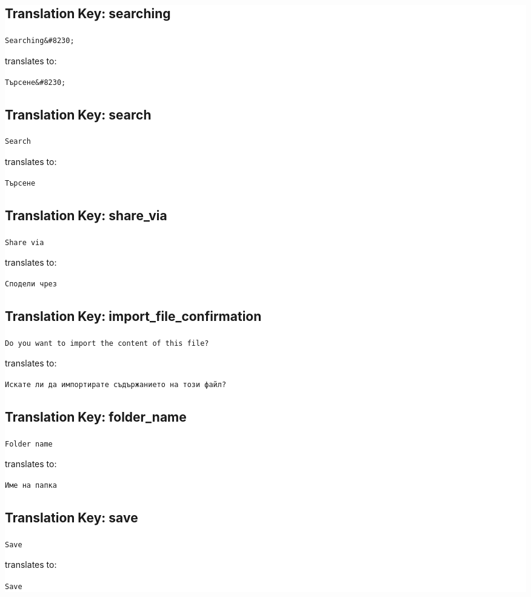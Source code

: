 
## Translation Key: searching
```
Searching&#8230;
```
translates to:
```
Търсене&#8230;
```


## Translation Key: search
```
Search
```
translates to:
```
Търсене
```


## Translation Key: share_via
```
Share via
```
translates to:
```
Сподели чрез
```


## Translation Key: import_file_confirmation
```
Do you want to import the content of this file?
```
translates to:
```
Искате ли да импортирате съдържанието на този файл?
```


## Translation Key: folder_name
```
Folder name
```
translates to:
```
Име на папка
```


## Translation Key: save
```
Save
```
translates to:
```
Save
```
